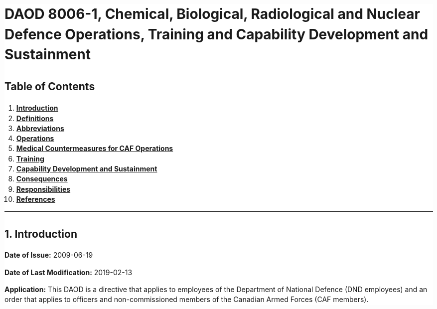DAOD 8006-1, Chemical, Biological, Radiological and Nuclear Defence Operations, Training and Capability Development and Sustainment
===================================================================================================================================

Table of Contents
-----------------

1.  **[Introduction](https://www.canada.ca/en/department-national-defence/corporate/policies-standards/defence-administrative-orders-directives/8000-series/8006/8006-1-chemical-biological-radiological-nuclear-defence-operations-training-capability-development-sustainment.html#int)**
2.  **[Definitions](https://www.canada.ca/en/department-national-defence/corporate/policies-standards/defence-administrative-orders-directives/8000-series/8006/8006-1-chemical-biological-radiological-nuclear-defence-operations-training-capability-development-sustainment.html#def)**
3.  **[Abbreviations](https://www.canada.ca/en/department-national-defence/corporate/policies-standards/defence-administrative-orders-directives/8000-series/8006/8006-1-chemical-biological-radiological-nuclear-defence-operations-training-capability-development-sustainment.html#abb)**
4.  **[Operations](https://www.canada.ca/en/department-national-defence/corporate/policies-standards/defence-administrative-orders-directives/8000-series/8006/8006-1-chemical-biological-radiological-nuclear-defence-operations-training-capability-development-sustainment.html#ope)**
5.  **[Medical Countermeasures for CAF Operations](https://www.canada.ca/en/department-national-defence/corporate/policies-standards/defence-administrative-orders-directives/8000-series/8006/8006-1-chemical-biological-radiological-nuclear-defence-operations-training-capability-development-sustainment.html#med)**
6.  **[Training](https://www.canada.ca/en/department-national-defence/corporate/policies-standards/defence-administrative-orders-directives/8000-series/8006/8006-1-chemical-biological-radiological-nuclear-defence-operations-training-capability-development-sustainment.html#tra)**
7.  **[Capability Development and Sustainment](https://www.canada.ca/en/department-national-defence/corporate/policies-standards/defence-administrative-orders-directives/8000-series/8006/8006-1-chemical-biological-radiological-nuclear-defence-operations-training-capability-development-sustainment.html#cds)**
8.  **[Consequences](https://www.canada.ca/en/department-national-defence/corporate/policies-standards/defence-administrative-orders-directives/8000-series/8006/8006-1-chemical-biological-radiological-nuclear-defence-operations-training-capability-development-sustainment.html#con)**
9.  **[Responsibilities](https://www.canada.ca/en/department-national-defence/corporate/policies-standards/defence-administrative-orders-directives/8000-series/8006/8006-1-chemical-biological-radiological-nuclear-defence-operations-training-capability-development-sustainment.html#res)**
10.  **[References](https://www.canada.ca/en/department-national-defence/corporate/policies-standards/defence-administrative-orders-directives/8000-series/8006/8006-1-chemical-biological-radiological-nuclear-defence-operations-training-capability-development-sustainment.html#ref)**

* * *

1\. Introduction
----------------

**Date of Issue:** 2009-06-19

**Date of Last Modification:** 2019-02-13

**Application:** This DAOD is a directive that applies to employees of the Department of National Defence (DND employees) and an order that applies to officers and non-commissioned members of the Canadian Armed Forces (CAF members).
